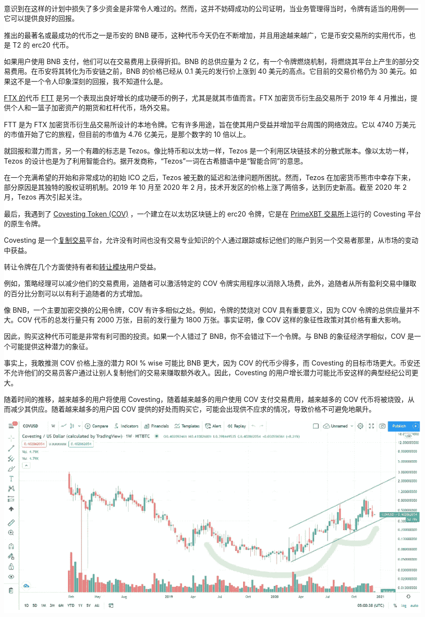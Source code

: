 意识到在这样的计划中损失了多少资金是非常令人难过的。然而，这并不妨碍成功的公司证明，当业务管理得当时，令牌有适当的用例——它可以提供良好的回报。

推出的最著名或最成功的代币之一是币安的 BNB 硬币，这种代币今天仍在不断增加，并且用途越来越广，它是币安交易所的实用代币，也是 T2 的 erc20 代币。

如果用户使用 BNB 支付，他们可以在交易费用上获得折扣。BNB 的总供应量为 2 亿，有一个令牌燃烧机制，将燃烧其平台上产生的部分交易费用。在币安将其转化为币安链之前，BNB 的价格已经从 0.1 美元的发行价上涨到 40 美元的高点。它目前的交易价格仍为 30 美元。如果这不是一个令人印象深刻的回报，我不知道什么是。

[FTX 的](/coinmonks/ftx-crypto-exchange-review-53664ac1198f)代币 [FTT](https://ftx.com/en/ftt) 是另一个表现出良好增长的成功硬币的例子，尤其是就其市值而言。FTX 加密货币衍生品交易所于 2019 年 4 月推出，提供个人和一篮子加密资产的期货和杠杆代币，场外交易。

FTT 是为 FTX 加密货币衍生品交易所设计的本地令牌。它有许多用途，旨在使其用户受益并增加平台周围的网络效应。它以 4740 万美元的市值开始了它的旅程，但目前的市值为 4.76 亿美元，是那个数字的 10 倍以上。

就回报和潜力而言，另一个有趣的标志是 Tezos。像比特币和以太坊一样，Tezos 是一个利用区块链技术的分散式账本。像以太坊一样，Tezos 的设计也是为了利用智能合约。据开发商称，“Tezos”一词在古希腊语中是“智能合同”的意思。

在一个充满希望的开始和非常成功的初始 ICO 之后，Tezos 被无数的延迟和法律问题所困扰。然而，Tezos 在加密货币熊市中幸存下来，部分原因是其独特的股权证明机制。2019 年 10 月至 2020 年 2 月，技术开发区的价格上涨了两倍多，达到历史新高。截至 2020 年 2 月，Tezos 再次引起关注。

最后，我遇到了 [Covesting Token (COV)](https://covesting.io/cov-token) ，一个建立在以太坊区块链上的 erc20 令牌，它是在 [PrimeXBT 交易所](/coinmonks/primexbt-review-88e0815be858)上运行的 Covesting 平台的原生令牌。

Covesting 是一个[复制交易](/coinmonks/top-10-crypto-copy-trading-platforms-for-beginners-d0c37c7d698c)平台，允许没有时间也没有交易专业知识的个人通过跟踪或标记他们的账户到另一个交易者那里，从市场的变动中获益。

转让令牌在几个方面使持有者和[转让模块](http://primexbt.com/covesting)用户受益。

例如，策略经理可以减少他们的交易费用，追随者可以激活特定的 COV 令牌实用程序以消除入场费，此外，追随者从所有盈利交易中赚取的百分比分割可以以有利于追随者的方式增加。

像 BNB，一个主要加密交换的公用令牌，COV 有许多相似之处。例如，令牌的焚烧对 COV 具有重要意义，因为 COV 令牌的总供应量并不大。COV 代币的总发行量只有 2000 万张，目前的发行量为 1800 万张。事实证明，像 COV 这样的象征性政策对其价格有重大影响。

因此，购买这种代币可能是非常有利可图的投资。如果一个人错过了 BNB，你不会错过下一个令牌。与 BNB 的象征经济学相似，COV 是一个可能提供这种潜力的象征。

事实上，我敢推测 COV 价格上涨的潜力 ROI % wise 可能比 BNB 更大，因为 COV 的代币少得多，而 Covesting 的目标市场更大。币安还不允许他们的交易员客户通过让别人复制他们的交易来赚取额外收入。因此，Covesting 的用户增长潜力可能比币安这样的典型经纪公司更大。

随着时间的推移，越来越多的用户将使用 Covesting，随着越来越多的用户使用 COV 支付交易费用，越来越多的 COV 代币将被烧毁，从而减少其供应。随着越来越多的用户因 COV 提供的好处而购买它，可能会出现供不应求的情况，导致价格不可避免地飙升。

![](img/010df5598b6880da8f1fb525c42f97b7.png)
